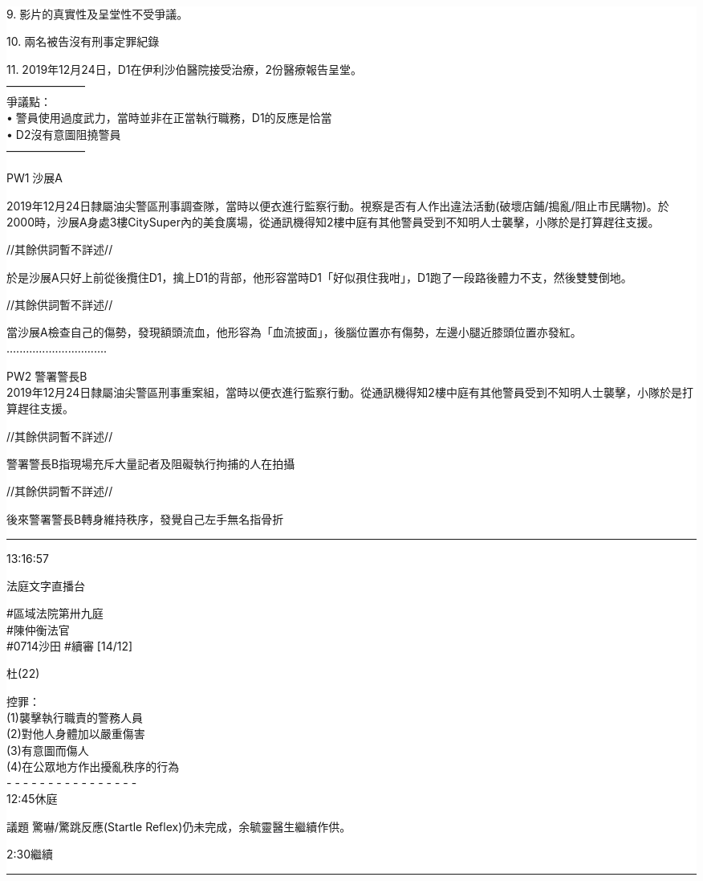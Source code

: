 9\. 影片的真實性及呈堂性不受爭議。  
  
10\. 兩名被告沒有刑事定罪紀錄  
  
11\. 2019年12月24日，D1在伊利沙伯醫院接受治療，2份醫療報告呈堂。  
———————  
爭議點：  
• 警員使用過度武力，當時並非在正當執行職務，D1的反應是恰當  
• D2沒有意圖阻撓警員  
———————  
  
PW1 沙展A  
  
2019年12月24日隸屬油尖警區刑事調查隊，當時以便衣進行監察行動。視察是否有人作出違法活動(破壞店鋪/搗亂/阻止市民購物)。於2000時，沙展A身處3樓CitySuper內的美食廣場，從通訊機得知2樓中庭有其他警員受到不知明人士襲擊，小隊於是打算趕往支援。  
  
//其餘供詞暫不詳述//  
  
於是沙展A只好上前從後攬住D1，擒上D1的背部，他形容當時D1「好似孭住我咁」，D1跑了一段路後體力不支，然後雙雙倒地。  
  
//其餘供詞暫不詳述//  
  
當沙展A檢查自己的傷勢，發現額頭流血，他形容為「血流披面」，後腦位置亦有傷勢，左邊小腿近膝頭位置亦發紅。  
...............................  
  
PW2 警署警長B  
2019年12月24日隸屬油尖警區刑事重案組，當時以便衣進行監察行動。從通訊機得知2樓中庭有其他警員受到不知明人士襲擊，小隊於是打算趕往支援。  
  
//其餘供詞暫不詳述//  
  
警署警長B指現場充斥大量記者及阻礙執行拘捕的人在拍攝  
  
//其餘供詞暫不詳述//  
  
後來警署警長B轉身維持秩序，發覺自己左手無名指骨折

---
      
13:16:57

法庭文字直播台

\#區域法院第卅九庭  
\#陳仲衡法官  
\#0714沙田 \#續審 \[14/12\]  
  
杜(22)  
  
控罪：  
(1)襲擊執行職責的警務人員  
(2)對他人身體加以嚴重傷害  
(3)有意圖而傷人  
(4)在公眾地方作出擾亂秩序的行為  
\- - - - - - - - - - - - - - - -  
12:45休庭  
  
  
議題 驚嚇/驚跳反應(Startle Reflex)仍未完成，余毓靈醫生繼續作供。  
  
2:30繼續

---